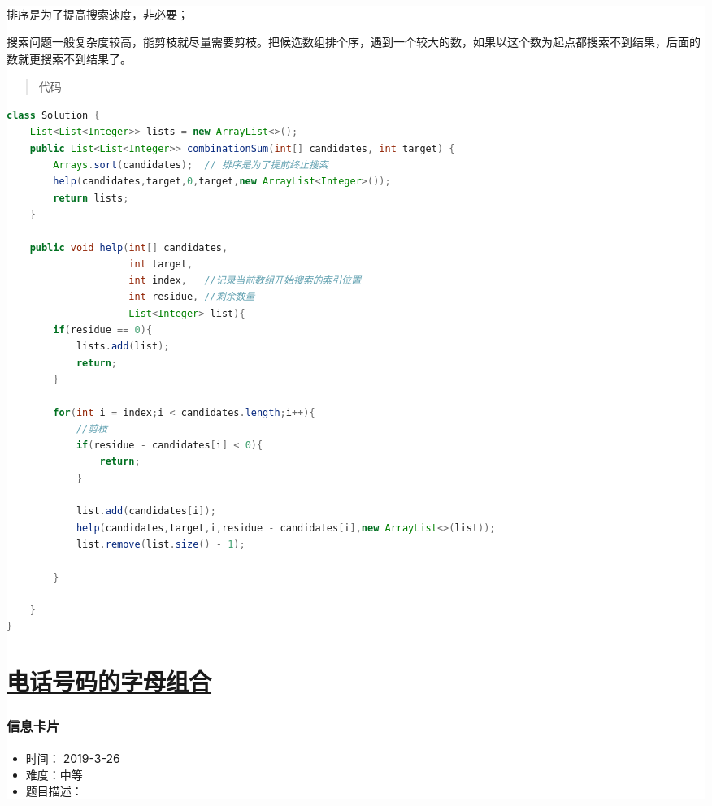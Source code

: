 排序是为了提高搜索速度，非必要；

搜索问题一般复杂度较高，能剪枝就尽量需要剪枝。把候选数组排个序，遇到一个较大的数，如果以这个数为起点都搜索不到结果，后面的数就更搜索不到结果了。





> 代码

```java
class Solution {
    List<List<Integer>> lists = new ArrayList<>();
    public List<List<Integer>> combinationSum(int[] candidates, int target) {
        Arrays.sort(candidates);  // 排序是为了提前终止搜索
        help(candidates,target,0,target,new ArrayList<Integer>());
        return lists;
    }

    public void help(int[] candidates, 
                     int target,
                     int index,   //记录当前数组开始搜索的索引位置
                     int residue, //剩余数量
                     List<Integer> list){
        if(residue == 0){
            lists.add(list);
            return;
        }

        for(int i = index;i < candidates.length;i++){
            //剪枝
            if(residue - candidates[i] < 0){
                return;
            }

            list.add(candidates[i]);
            help(candidates,target,i,residue - candidates[i],new ArrayList<>(list));
            list.remove(list.size() - 1);

        }

    }
}
```



# [电话号码的字母组合](https://leetcode-cn.com/problems/letter-combinations-of-a-phone-number/)

### 信息卡片

- 时间： 2019-3-26
- 难度：中等
- 题目描述：
